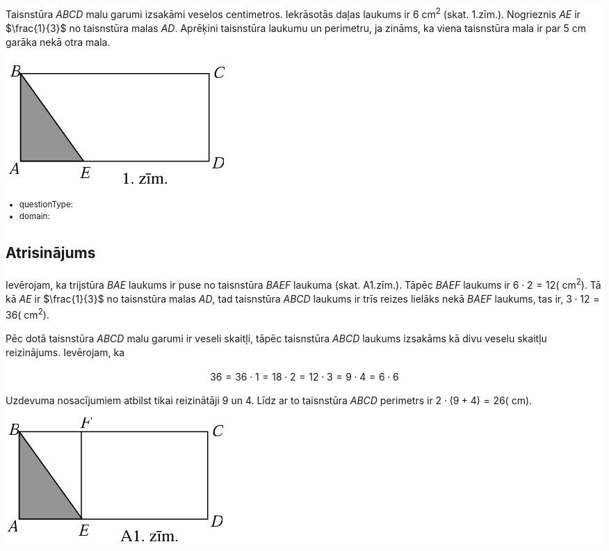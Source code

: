 Taisnstūra $ABCD$ malu garumi izsakāmi veselos centimetros. Iekrāsotās daļas
laukums ir $6~ \mathrm{cm}^{2}$ (skat. 1.zīm.). Nogrieznis $AE$ ir
$\frac{1}{3}$ no taisnstūra malas $AD$. Aprēķini taisnstūra laukumu un
perimetru, ja zināms, ka viena taisnstūra mala ir par $5~ \mathrm{cm}$ garāka
nekā otra mala.

![](LV.AMO.2014.5.3.png)

<small>

* questionType:
* domain:

</small>


## Atrisinājums

Ievērojam, ka trijstūra $BAE$ laukums ir puse no taisnstūra $BAEF$ laukuma
(skat. A1.zīm.). Tāpēc $BAEF$ laukums ir
$6 \cdot 2=12\left(\mathrm{~cm}^{2}\right)$. Tā kā $AE$ ir
$\frac{1}{3}$ no taisnstūra malas $AD$, tad taisnstūra $ABCD$ laukums ir trīs
reizes lielāks nekā $BAEF$ laukums, tas ir,
$3 \cdot 12=36\left(\mathrm{~cm}^{2}\right)$.

Pēc dotā taisnstūra $ABCD$ malu garumi ir veseli skaitļi, tāpēc taisnstūra
$ABCD$ laukums izsakāms kā divu veselu skaitļu reizinājums. Ievērojam, ka

$$36=36 \cdot 1=18 \cdot 2=12 \cdot 3=9 \cdot 4=6 \cdot 6$$

Uzdevuma nosacījumiem atbilst tikai reizinātāji $9$ un $4$. Līdz ar to
taisnstūra $ABCD$ perimetrs ir $2 \cdot(9+4)=26(\mathrm{~cm})$.

![](LV.AMO.2014.5.3A.png)

